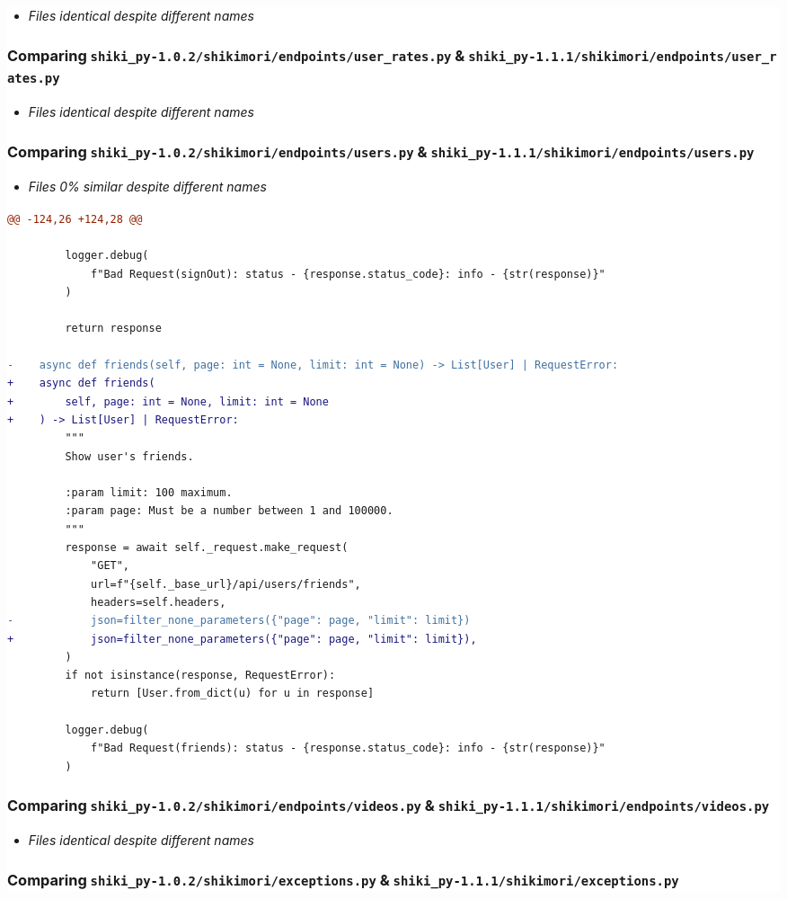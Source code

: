  * *Files identical despite different names*

### Comparing `shiki_py-1.0.2/shikimori/endpoints/user_rates.py` & `shiki_py-1.1.1/shikimori/endpoints/user_rates.py`

 * *Files identical despite different names*

### Comparing `shiki_py-1.0.2/shikimori/endpoints/users.py` & `shiki_py-1.1.1/shikimori/endpoints/users.py`

 * *Files 0% similar despite different names*

```diff
@@ -124,26 +124,28 @@
 
         logger.debug(
             f"Bad Request(signOut): status - {response.status_code}: info - {str(response)}"
         )
 
         return response
 
-    async def friends(self, page: int = None, limit: int = None) -> List[User] | RequestError:
+    async def friends(
+        self, page: int = None, limit: int = None
+    ) -> List[User] | RequestError:
         """
         Show user's friends.
 
         :param limit: 100 maximum.
         :param page: Must be a number between 1 and 100000.
         """
         response = await self._request.make_request(
             "GET",
             url=f"{self._base_url}/api/users/friends",
             headers=self.headers,
-            json=filter_none_parameters({"page": page, "limit": limit})
+            json=filter_none_parameters({"page": page, "limit": limit}),
         )
         if not isinstance(response, RequestError):
             return [User.from_dict(u) for u in response]
 
         logger.debug(
             f"Bad Request(friends): status - {response.status_code}: info - {str(response)}"
         )
```

### Comparing `shiki_py-1.0.2/shikimori/endpoints/videos.py` & `shiki_py-1.1.1/shikimori/endpoints/videos.py`

 * *Files identical despite different names*

### Comparing `shiki_py-1.0.2/shikimori/exceptions.py` & `shiki_py-1.1.1/shikimori/exceptions.py`
